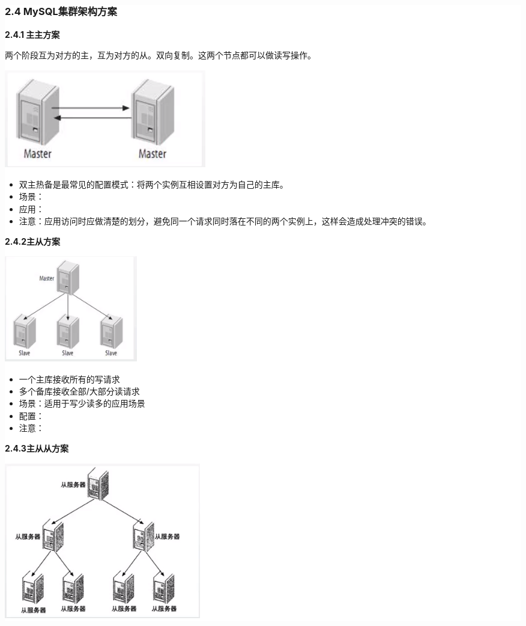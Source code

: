 ### 2.4 MySQL集群架构方案

**2.4.1 主主方案**

两个阶段互为对方的主，互为对方的从。双向复制。这两个节点都可以做读写操作。

![](.\img\MySQL集群机构方案-主主.png)

* 双主热备是最常见的配置模式：将两个实例互相设置对方为自己的主库。
* 场景：
* 应用：
* 注意：应用访问时应做清楚的划分，避免同一个请求同时落在不同的两个实例上，这样会造成处理冲突的错误。

**2.4.2主从方案**

![](.\img\MySQL集群架构方案-主从.png)

* 一个主库接收所有的写请求
* 多个备库接收全部/大部分读请求
* 场景：适用于写少读多的应用场景
* 配置：
* 注意：

**2.4.3主从从方案**

![](.\img\MySQL集群架构方案-主从从.png)
